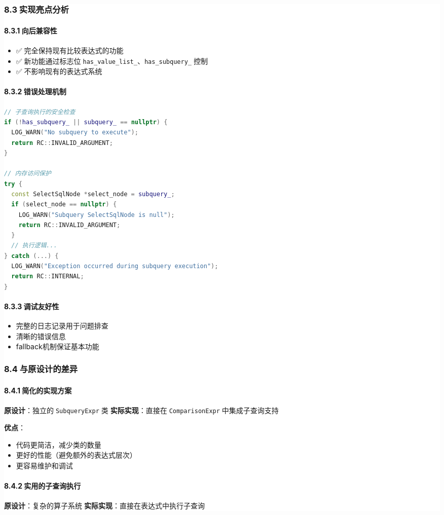 
### 8.3 实现亮点分析

#### 8.3.1 向后兼容性

- ✅ 完全保持现有比较表达式的功能
- ✅ 新功能通过标志位 `has_value_list_`、`has_subquery_` 控制
- ✅ 不影响现有的表达式系统

#### 8.3.2 错误处理机制

```cpp
// 子查询执行的安全检查
if (!has_subquery_ || subquery_ == nullptr) {
  LOG_WARN("No subquery to execute");
  return RC::INVALID_ARGUMENT;
}

// 内存访问保护
try {
  const SelectSqlNode *select_node = subquery_;
  if (select_node == nullptr) {
    LOG_WARN("Subquery SelectSqlNode is null");
    return RC::INVALID_ARGUMENT;
  }
  // 执行逻辑...
} catch (...) {
  LOG_WARN("Exception occurred during subquery execution");
  return RC::INTERNAL;
}
```

#### 8.3.3 调试友好性

- 完整的日志记录用于问题排查
- 清晰的错误信息
- fallback机制保证基本功能

### 8.4 与原设计的差异

#### 8.4.1 简化的实现方案

**原设计**：独立的 `SubqueryExpr` 类
**实际实现**：直接在 `ComparisonExpr` 中集成子查询支持

**优点**：
- 代码更简洁，减少类的数量
- 更好的性能（避免额外的表达式层次）
- 更容易维护和调试

#### 8.4.2 实用的子查询执行

**原设计**：复杂的算子系统
**实际实现**：直接在表达式中执行子查询
